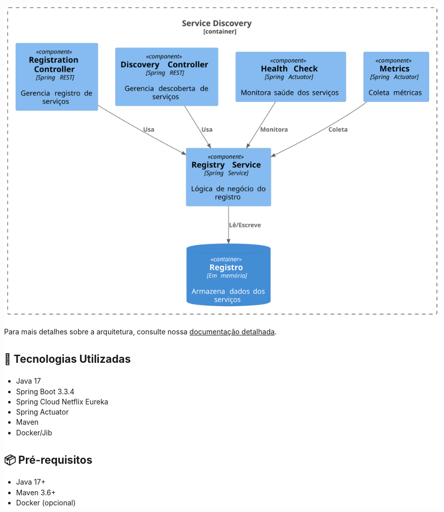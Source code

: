 ![Diagrama de Componentes](docs/architecture/c4model/images/component.svg)

Para mais detalhes sobre a arquitetura, consulte nossa [documentação detalhada](docs/architecture/c4model/README.md).

## 🚀 Tecnologias Utilizadas

- Java 17
- Spring Boot 3.3.4
- Spring Cloud Netflix Eureka
- Spring Actuator
- Maven
- Docker/Jib

## 📦 Pré-requisitos

- Java 17+
- Maven 3.6+
- Docker (opcional)
